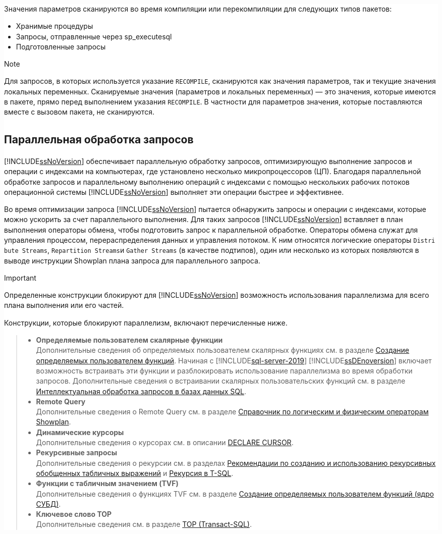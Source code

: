 Значения параметров сканируются во время компиляции или перекомпиляции для следующих типов пакетов:

-  Хранимые процедуры
-  Запросы, отправленные через sp_executesql 
-  Подготовленные запросы

> [!NOTE]
> Для запросов, в которых используется указание `RECOMPILE`, сканируются как значения параметров, так и текущие значения локальных переменных. Сканируемые значения (параметров и локальных переменных) — это значения, которые имеются в пакете, прямо перед выполнением указания `RECOMPILE`. В частности для параметров значения, которые поставляются вместе с вызовом пакета, не сканируются.

## <a name="parallel-query-processing"></a>Параллельная обработка запросов

[!INCLUDE[ssNoVersion](../includes/ssnoversion-md.md)] обеспечивает параллельную обработку запросов, оптимизирующую выполнение запросов и операции с индексами на компьютерах, где установлено несколько микропроцессоров (ЦП). Благодаря параллельной обработке запросов и параллельному выполнению операций с индексами с помощью нескольких рабочих потоков операционной системы [!INCLUDE[ssNoVersion](../includes/ssnoversion-md.md)] выполняет эти операции быстрее и эффективнее.

Во время оптимизации запроса [!INCLUDE[ssNoVersion](../includes/ssnoversion-md.md)] пытается обнаружить запросы и операции с индексами, которые можно ускорить за счет параллельного выполнения. Для таких запросов [!INCLUDE[ssNoVersion](../includes/ssnoversion-md.md)] вставляет в план выполнения операторы обмена, чтобы подготовить запрос к параллельной обработке. Операторы обмена служат для управления процессом, перераспределения данных и управления потоком. К ним относятся логические операторы `Distribute Streams`, `Repartition Streams`и `Gather Streams` (в качестве подтипов), один или несколько из которых появляются в выводе инструкции Showplan плана запроса для параллельного запроса. 

> [!IMPORTANT]
> Определенные конструкции блокируют для [!INCLUDE[ssNoVersion](../includes/ssnoversion-md.md)] возможность использования параллелизма для всего плана выполнения или его частей.

Конструкции, которые блокируют параллелизм, включают перечисленные ниже.
>
> - **Определяемые пользователем скалярные функции**    
>   Дополнительные сведения об определяемых пользователем скалярных функциях см. в разделе [Создание определяемых пользователем функций](../relational-databases/user-defined-functions/create-user-defined-functions-database-engine.md#Scalar). Начиная с [!INCLUDE[sql-server-2019](../includes/sssqlv15-md.md)] [!INCLUDE[ssDEnoversion](../includes/ssdenoversion-md.md)] включает возможность встраивать эти функции и разблокировать использование параллелизма во время обработки запросов. Дополнительные сведения о встраивании скалярных пользовательских функций см. в разделе [Интеллектуальная обработка запросов в базах данных SQL](../relational-databases/performance/intelligent-query-processing.md#scalar-udf-inlining).
> - **Remote Query**    
>   Дополнительные сведения о Remote Query см. в разделе [Справочник по логическим и физическим операторам Showplan](../relational-databases/showplan-logical-and-physical-operators-reference.md).
> - **Динамические курсоры**    
>   Дополнительные сведения о курсорах см. в описании [DECLARE CURSOR](../t-sql/language-elements/declare-cursor-transact-sql.md).
> - **Рекурсивные запросы**    
>   Дополнительные сведения о рекурсии см. в разделах [Рекомендации по созданию и использованию рекурсивных обобщенных табличных выражений](../t-sql/queries/with-common-table-expression-transact-sql.md#guidelines-for-defining-and-using-recursive-common-table-expressions) и [Рекурсия в T-SQL](https://msdn.microsoft.com/library/aa175801(v=sql.80).aspx).
> - **Функции с табличным значением (TVF)**    
>   Дополнительные сведения о функциях TVF см. в разделе [Создание определяемых пользователем функций (ядро СУБД)](../relational-databases/user-defined-functions/create-user-defined-functions-database-engine.md#TVF).
> - **Ключевое слово TOP**    
>   Дополнительные сведения см. в разделе [TOP (Transact-SQL)](../t-sql/queries/top-transact-sql.md).

